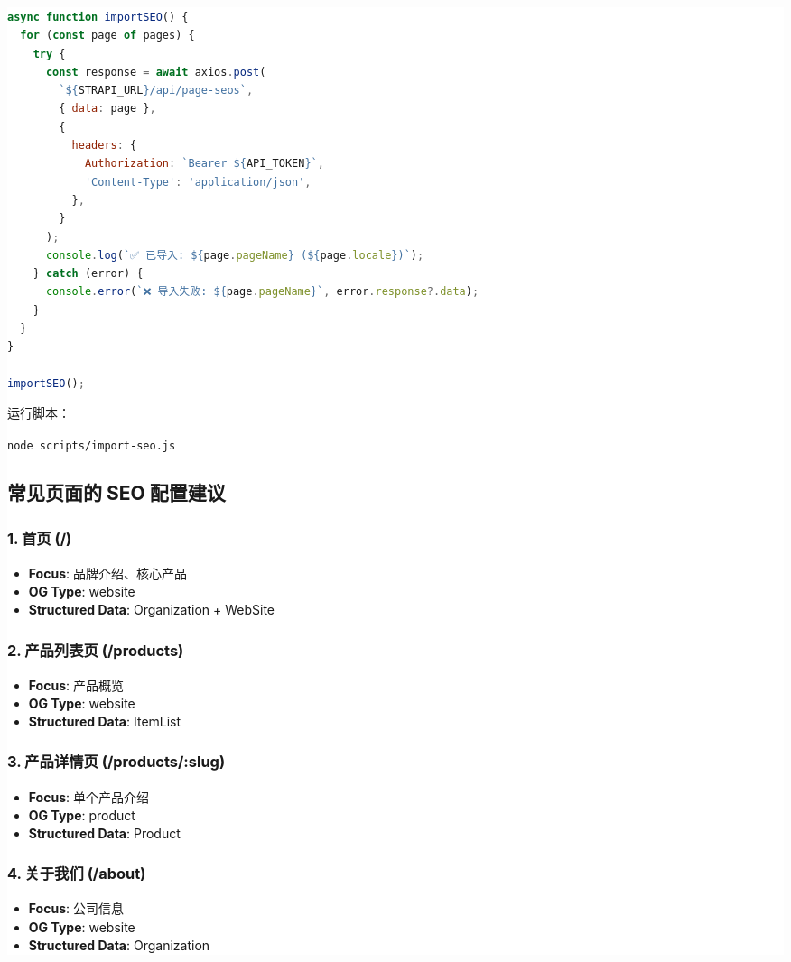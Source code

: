 ```javascript
async function importSEO() {
  for (const page of pages) {
    try {
      const response = await axios.post(
        `${STRAPI_URL}/api/page-seos`,
        { data: page },
        {
          headers: {
            Authorization: `Bearer ${API_TOKEN}`,
            'Content-Type': 'application/json',
          },
        }
      );
      console.log(`✅ 已导入: ${page.pageName} (${page.locale})`);
    } catch (error) {
      console.error(`❌ 导入失败: ${page.pageName}`, error.response?.data);
    }
  }
}

importSEO();
```

运行脚本：
```bash
node scripts/import-seo.js
```

## 常见页面的 SEO 配置建议

### 1. 首页 (/)
- **Focus**: 品牌介绍、核心产品
- **OG Type**: website
- **Structured Data**: Organization + WebSite

### 2. 产品列表页 (/products)
- **Focus**: 产品概览
- **OG Type**: website
- **Structured Data**: ItemList

### 3. 产品详情页 (/products/:slug)
- **Focus**: 单个产品介绍
- **OG Type**: product
- **Structured Data**: Product

### 4. 关于我们 (/about)
- **Focus**: 公司信息
- **OG Type**: website
- **Structured Data**: Organization
